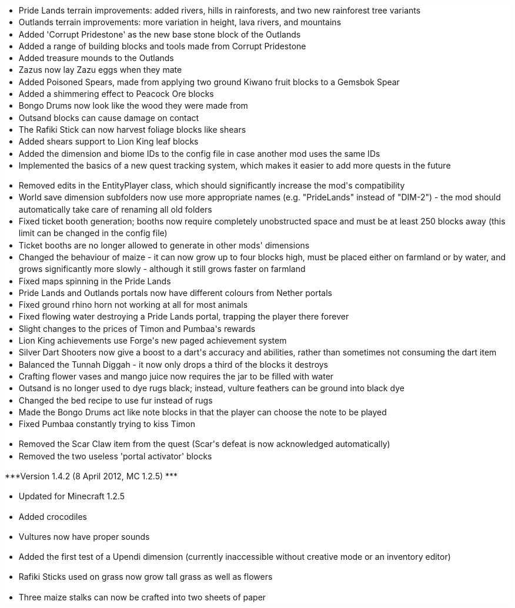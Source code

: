 + Pride Lands terrain improvements: added rivers, hills in rainforests, and two new rainforest tree variants
+ Outlands terrain improvements: more variation in height, lava rivers, and mountains
+ Added 'Corrupt Pridestone' as the new base stone block of the Outlands
+ Added a range of building blocks and tools made from Corrupt Pridestone 
+ Added treasure mounds to the Outlands
+ Zazus now lay Zazu eggs when they mate
+ Added Poisoned Spears, made from applying two ground Kiwano fruit blocks to a Gemsbok Spear
+ Added a shimmering effect to Peacock Ore blocks
+ Bongo Drums now look like the wood they were made from
+ Outsand blocks can cause damage on contact
+ The Rafiki Stick can now harvest foliage blocks like shears
+ Added shears support to Lion King leaf blocks
+ Added the dimension and biome IDs to the config file in case another mod uses the same IDs
+ Implemented the basics of a new quest tracking system, which makes it easier to add more quests in the future

* Removed edits in the EntityPlayer class, which should significantly increase the mod's compatibility
* World save dimension subfolders now use more appropriate names (e.g. "PrideLands" instead of "DIM-2") - the mod should automatically take care of renaming all old folders
* Fixed ticket booth generation; booths now require completely unobstructed space and must be at least 250 blocks away (this limit can be changed in the config file)
* Ticket booths are no longer allowed to generate in other mods' dimensions
* Changed the behaviour of maize - it can now grow up to four blocks high, must be placed either on farmland or by water, and grows significantly more slowly - although it still grows faster on farmland
* Fixed maps spinning in the Pride Lands
* Pride Lands and Outlands portals now have different colours from Nether portals
* Fixed ground rhino horn not working at all for most animals
* Fixed flowing water destroying a Pride Lands portal, trapping the player there forever
* Slight changes to the prices of Timon and Pumbaa's rewards
* Lion King achievements use Forge's new paged achievement system
* Silver Dart Shooters now give a boost to a dart's accuracy and abilities, rather than sometimes not consuming the dart item
* Balanced the Tunnah Diggah - it now only drops a third of the blocks it destroys
* Crafting flower vases and mango juice now requires the jar to be filled with water
* Outsand is no longer used to dye rugs black; instead, vulture feathers can be ground into black dye
* Changed the bed recipe to use fur instead of rugs
* Made the Bongo Drums act like note blocks in that the player can choose the note to be played
* Fixed Pumbaa constantly trying to kiss Timon

- Removed the Scar Claw item from the quest (Scar's defeat is now acknowledged automatically)
- Removed the two useless 'portal activator' blocks

***Version 1.4.2 (8 April 2012, MC 1.2.5) ***

+ Updated for Minecraft 1.2.5

+ Added crocodiles
+ Vultures now have proper sounds
+ Added the first test of a Upendi dimension (currently inaccessible without creative mode or an inventory editor)
+ Rafiki Sticks used on grass now grow tall grass as well as flowers
+ Three maize stalks can now be crafted into two sheets of paper
